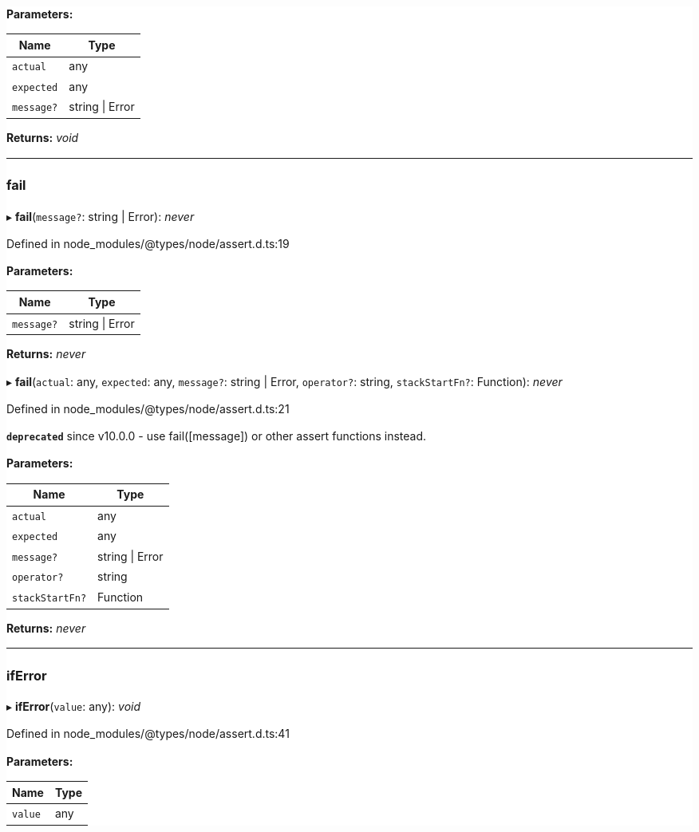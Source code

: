 **Parameters:**

Name | Type |
------ | ------ |
`actual` | any |
`expected` | any |
`message?` | string &#124; Error |

**Returns:** *void*

___

###  fail

▸ **fail**(`message?`: string | Error): *never*

Defined in node_modules/@types/node/assert.d.ts:19

**Parameters:**

Name | Type |
------ | ------ |
`message?` | string &#124; Error |

**Returns:** *never*

▸ **fail**(`actual`: any, `expected`: any, `message?`: string | Error, `operator?`: string, `stackStartFn?`: Function): *never*

Defined in node_modules/@types/node/assert.d.ts:21

**`deprecated`** since v10.0.0 - use fail([message]) or other assert functions instead.

**Parameters:**

Name | Type |
------ | ------ |
`actual` | any |
`expected` | any |
`message?` | string &#124; Error |
`operator?` | string |
`stackStartFn?` | Function |

**Returns:** *never*

___

###  ifError

▸ **ifError**(`value`: any): *void*

Defined in node_modules/@types/node/assert.d.ts:41

**Parameters:**

Name | Type |
------ | ------ |
`value` | any |

